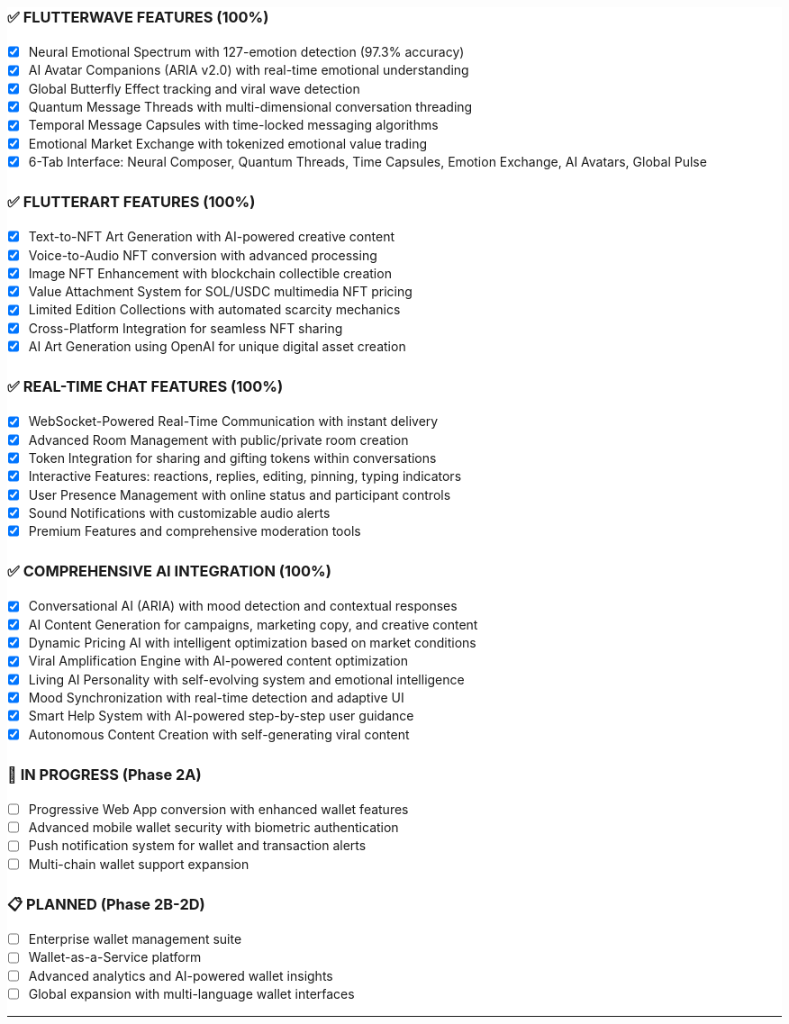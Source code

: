 ### ✅ **FLUTTERWAVE FEATURES (100%)**
- [x] Neural Emotional Spectrum with 127-emotion detection (97.3% accuracy)
- [x] AI Avatar Companions (ARIA v2.0) with real-time emotional understanding
- [x] Global Butterfly Effect tracking and viral wave detection
- [x] Quantum Message Threads with multi-dimensional conversation threading
- [x] Temporal Message Capsules with time-locked messaging algorithms
- [x] Emotional Market Exchange with tokenized emotional value trading
- [x] 6-Tab Interface: Neural Composer, Quantum Threads, Time Capsules, Emotion Exchange, AI Avatars, Global Pulse

### ✅ **FLUTTERART FEATURES (100%)**
- [x] Text-to-NFT Art Generation with AI-powered creative content
- [x] Voice-to-Audio NFT conversion with advanced processing
- [x] Image NFT Enhancement with blockchain collectible creation
- [x] Value Attachment System for SOL/USDC multimedia NFT pricing
- [x] Limited Edition Collections with automated scarcity mechanics
- [x] Cross-Platform Integration for seamless NFT sharing
- [x] AI Art Generation using OpenAI for unique digital asset creation

### ✅ **REAL-TIME CHAT FEATURES (100%)**
- [x] WebSocket-Powered Real-Time Communication with instant delivery
- [x] Advanced Room Management with public/private room creation
- [x] Token Integration for sharing and gifting tokens within conversations
- [x] Interactive Features: reactions, replies, editing, pinning, typing indicators
- [x] User Presence Management with online status and participant controls
- [x] Sound Notifications with customizable audio alerts
- [x] Premium Features and comprehensive moderation tools

### ✅ **COMPREHENSIVE AI INTEGRATION (100%)**
- [x] Conversational AI (ARIA) with mood detection and contextual responses
- [x] AI Content Generation for campaigns, marketing copy, and creative content
- [x] Dynamic Pricing AI with intelligent optimization based on market conditions
- [x] Viral Amplification Engine with AI-powered content optimization
- [x] Living AI Personality with self-evolving system and emotional intelligence
- [x] Mood Synchronization with real-time detection and adaptive UI
- [x] Smart Help System with AI-powered step-by-step user guidance
- [x] Autonomous Content Creation with self-generating viral content

### 🔄 **IN PROGRESS (Phase 2A)**
- [ ] Progressive Web App conversion with enhanced wallet features
- [ ] Advanced mobile wallet security with biometric authentication
- [ ] Push notification system for wallet and transaction alerts
- [ ] Multi-chain wallet support expansion

### 📋 **PLANNED (Phase 2B-2D)**
- [ ] Enterprise wallet management suite
- [ ] Wallet-as-a-Service platform
- [ ] Advanced analytics and AI-powered wallet insights
- [ ] Global expansion with multi-language wallet interfaces

---